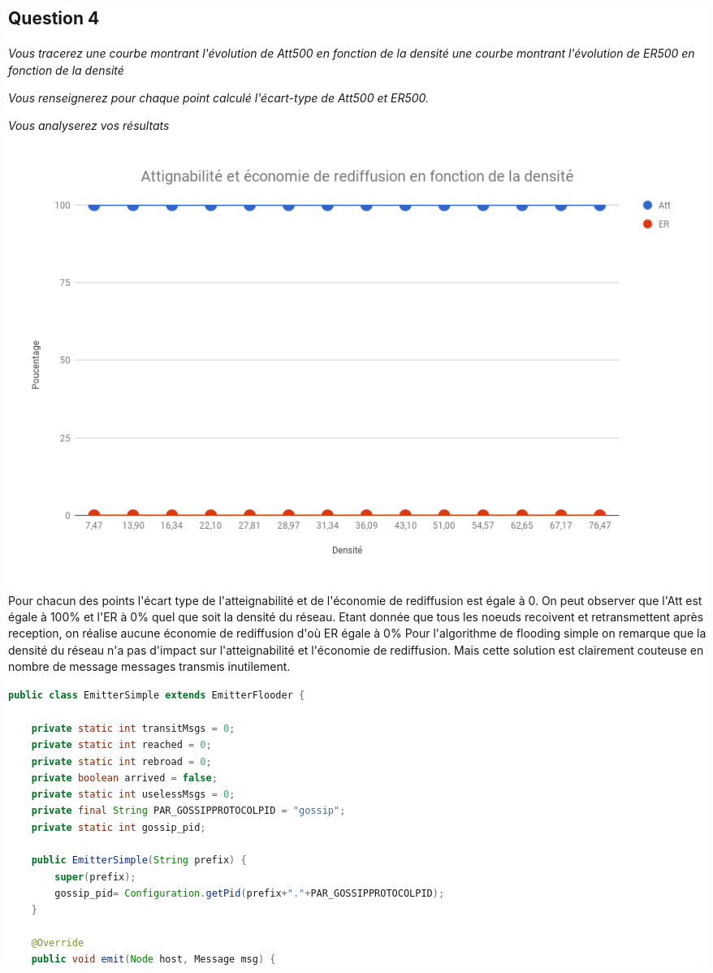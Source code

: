 

## Question 4
_Vous tracerez une courbe montrant l'évolution de Att500 en fonction de la densité une courbe montrant l'évolution de ER500 en fonction de la densité_

_Vous renseignerez pour chaque point calculé l'écart-type de Att500 et ER500._

_Vous analyserez vos résultats_

![Image](./img/Graph2_4.png)

Pour chacun des points l'écart type de l'atteignabilité et de l'économie de rediffusion est égale à 0.
On peut observer que l'Att est égale à 100% et l'ER à 0% quel que soit la densité du réseau. Etant donnée que tous les noeuds recoivent et retransmettent après reception, on réalise aucune économie de rediffusion d'où ER égale à 0%
Pour l'algorithme de flooding simple on remarque que la densité du réseau n'a pas d'impact sur l'atteignabilité et l'économie de rediffusion. Mais cette solution est clairement couteuse en nombre de message messages transmis inutilement.

```java
public class EmitterSimple extends EmitterFlooder {

    private static int transitMsgs = 0;
    private static int reached = 0;
    private static int rebroad = 0;
    private boolean arrived = false;
    private static int uselessMsgs = 0;
    private final String PAR_GOSSIPPROTOCOLPID = "gossip";
    private static int gossip_pid;

    public EmitterSimple(String prefix) {
        super(prefix);
        gossip_pid= Configuration.getPid(prefix+"."+PAR_GOSSIPPROTOCOLPID);
    }

    @Override
    public void emit(Node host, Message msg) {
```